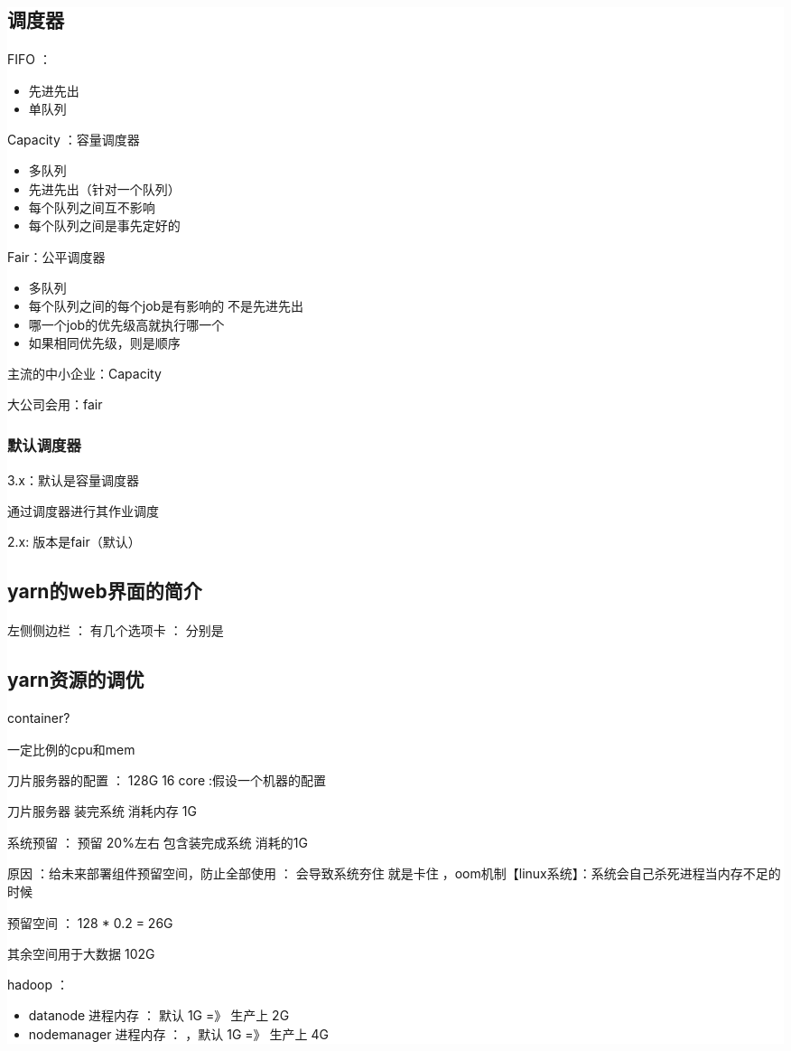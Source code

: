 ## 调度器

FIFO ：

* 先进先出
* 单队列

Capacity ：容量调度器

* 多队列
* 先进先出（针对一个队列）
* 每个队列之间互不影响
* 每个队列之间是事先定好的

Fair：公平调度器

* 多队列
* 每个队列之间的每个job是有影响的 不是先进先出
* 哪一个job的优先级高就执行哪一个
* 如果相同优先级，则是顺序

主流的中小企业：Capacity

大公司会用：fair

### 默认调度器

3.x：默认是容量调度器

通过调度器进行其作业调度

2.x: 版本是fair（默认）

## yarn的web界面的简介

左侧侧边栏 ： 有几个选项卡 ： 分别是

## yarn资源的调优

container?

一定比例的cpu和mem

刀片服务器的配置 ： 128G 16 core :假设一个机器的配置

刀片服务器 装完系统 消耗内存 1G

系统预留 ： 预留 20%左右 包含装完成系统 消耗的1G

原因 ：给未来部署组件预留空间，防止全部使用 ： 会导致系统夯住 就是卡住 ，oom机制【linux系统】：系统会自己杀死进程当内存不足的时候

预留空间 ： 128 * 0.2 = 26G

其余空间用于大数据 102G

hadoop ：

* datanode  进程内存 ： 默认 1G =》 生产上 2G
* nodemanager 进程内存 ： ，默认 1G =》 生产上 4G
